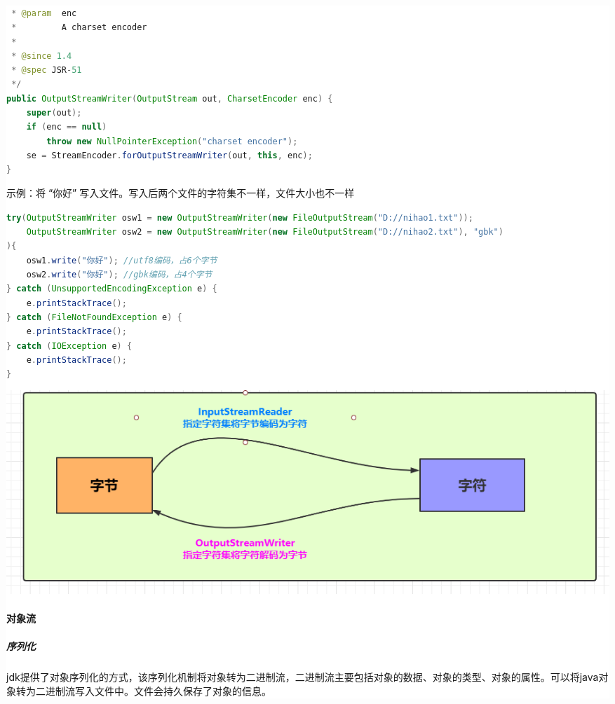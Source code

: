 ```java
 * @param  enc
 *         A charset encoder
 *
 * @since 1.4
 * @spec JSR-51
 */
public OutputStreamWriter(OutputStream out, CharsetEncoder enc) {
    super(out);
    if (enc == null)
        throw new NullPointerException("charset encoder");
    se = StreamEncoder.forOutputStreamWriter(out, this, enc);
}
```

示例：将 “你好” 写入文件。写入后两个文件的字符集不一样，文件大小也不一样

```java
try(OutputStreamWriter osw1 = new OutputStreamWriter(new FileOutputStream("D://nihao1.txt"));
    OutputStreamWriter osw2 = new OutputStreamWriter(new FileOutputStream("D://nihao2.txt"), "gbk")
){
    osw1.write("你好"); //utf8编码，占6个字节
    osw2.write("你好"); //gbk编码，占4个字节
} catch (UnsupportedEncodingException e) {
    e.printStackTrace();
} catch (FileNotFoundException e) {
    e.printStackTrace();
} catch (IOException e) {
    e.printStackTrace();
}
```

![转换流](/images/20210225-转换流.png)  

#### 对象流

##### 序列化

jdk提供了对象序列化的方式，该序列化机制将对象转为二进制流，二进制流主要包括对象的数据、对象的类型、对象的属性。可以将java对象转为二进制流写入文件中。文件会持久保存了对象的信息。
